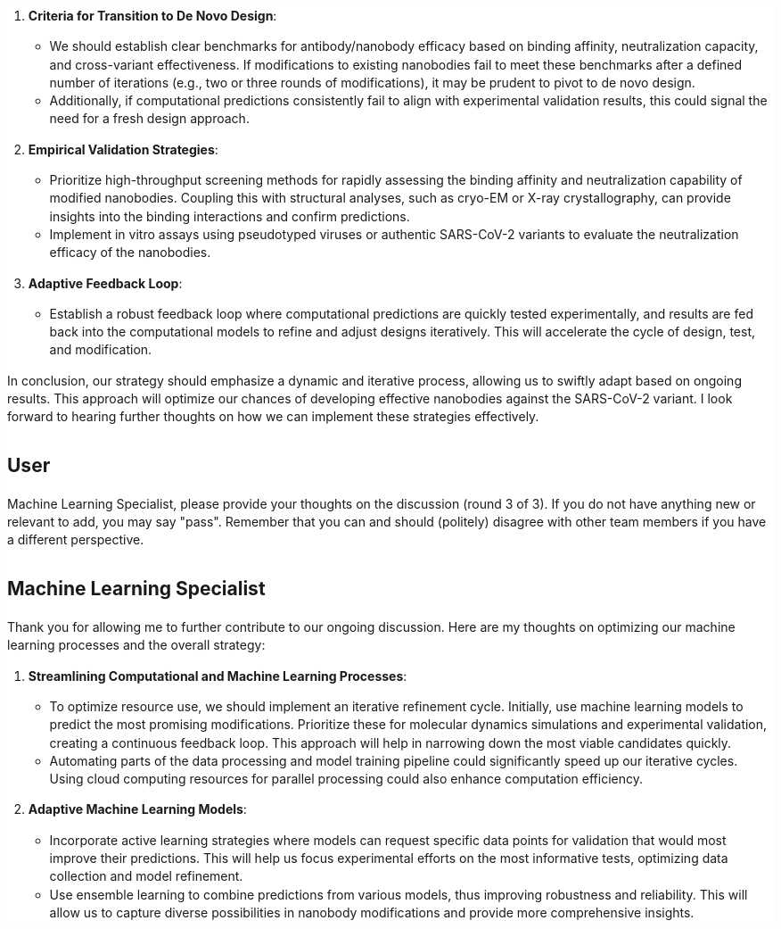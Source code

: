 1. **Criteria for Transition to De Novo Design**:
   - We should establish clear benchmarks for antibody/nanobody efficacy based on binding affinity, neutralization capacity, and cross-variant effectiveness. If modifications to existing nanobodies fail to meet these benchmarks after a defined number of iterations (e.g., two or three rounds of modifications), it may be prudent to pivot to de novo design.
   - Additionally, if computational predictions consistently fail to align with experimental validation results, this could signal the need for a fresh design approach.

2. **Empirical Validation Strategies**:
   - Prioritize high-throughput screening methods for rapidly assessing the binding affinity and neutralization capability of modified nanobodies. Coupling this with structural analyses, such as cryo-EM or X-ray crystallography, can provide insights into the binding interactions and confirm predictions.
   - Implement in vitro assays using pseudotyped viruses or authentic SARS-CoV-2 variants to evaluate the neutralization efficacy of the nanobodies.

3. **Adaptive Feedback Loop**:
   - Establish a robust feedback loop where computational predictions are quickly tested experimentally, and results are fed back into the computational models to refine and adjust designs iteratively. This will accelerate the cycle of design, test, and modification.

In conclusion, our strategy should emphasize a dynamic and iterative process, allowing us to swiftly adapt based on ongoing results. This approach will optimize our chances of developing effective nanobodies against the SARS-CoV-2 variant. I look forward to hearing further thoughts on how we can implement these strategies effectively.

## User

Machine Learning Specialist, please provide your thoughts on the discussion (round 3 of 3). If you do not have anything new or relevant to add, you may say "pass". Remember that you can and should (politely) disagree with other team members if you have a different perspective.

## Machine Learning Specialist

Thank you for allowing me to further contribute to our ongoing discussion. Here are my thoughts on optimizing our machine learning processes and the overall strategy:

1. **Streamlining Computational and Machine Learning Processes**:
   - To optimize resource use, we should implement an iterative refinement cycle. Initially, use machine learning models to predict the most promising modifications. Prioritize these for molecular dynamics simulations and experimental validation, creating a continuous feedback loop. This approach will help in narrowing down the most viable candidates quickly.
   - Automating parts of the data processing and model training pipeline could significantly speed up our iterative cycles. Using cloud computing resources for parallel processing could also enhance computation efficiency.

2. **Adaptive Machine Learning Models**:
   - Incorporate active learning strategies where models can request specific data points for validation that would most improve their predictions. This will help us focus experimental efforts on the most informative tests, optimizing data collection and model refinement.
   - Use ensemble learning to combine predictions from various models, thus improving robustness and reliability. This will allow us to capture diverse possibilities in nanobody modifications and provide more comprehensive insights.
